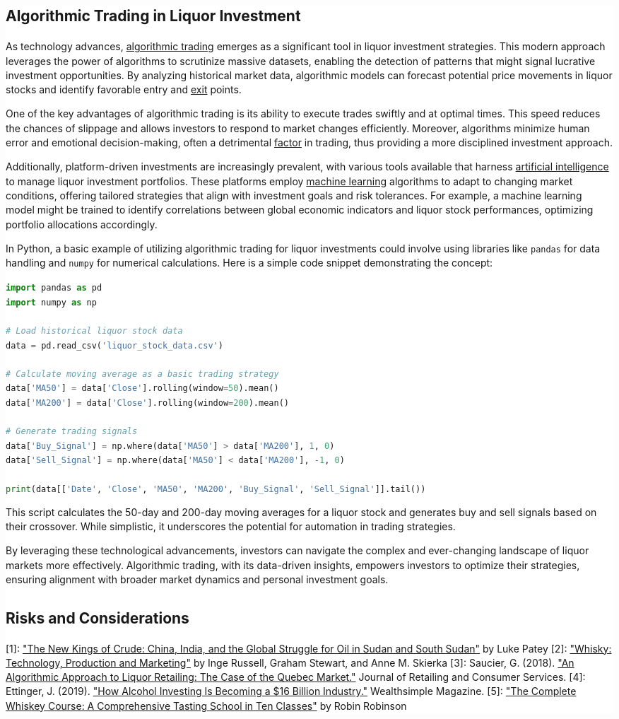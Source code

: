 ## Algorithmic Trading in Liquor Investment

As technology advances, [algorithmic trading](/wiki/algorithmic-trading) emerges as a significant tool in liquor investment strategies. This modern approach leverages the power of algorithms to scrutinize massive datasets, enabling the detection of patterns that might signal lucrative investment opportunities. By analyzing historical market data, algorithmic models can forecast potential price movements in liquor stocks and identify favorable entry and [exit](/wiki/exit-strategy) points.

One of the key advantages of algorithmic trading is its ability to execute trades swiftly and at optimal times. This speed reduces the chances of slippage and allows investors to respond to market changes efficiently. Moreover, algorithms minimize human error and emotional decision-making, often a detrimental [factor](/wiki/factor-investing) in trading, thus providing a more disciplined investment approach.

Additionally, platform-driven investments are increasingly prevalent, with various tools available that harness [artificial intelligence](/wiki/ai-artificial-intelligence) to manage liquor investment portfolios. These platforms employ [machine learning](/wiki/machine-learning) algorithms to adapt to changing market conditions, offering tailored strategies that align with investment goals and risk tolerances. For example, a machine learning model might be trained to identify correlations between global economic indicators and liquor stock performances, optimizing portfolio allocations accordingly.

In Python, a basic example of utilizing algorithmic trading for liquor investments could involve using libraries like `pandas` for data handling and `numpy` for numerical calculations. Here is a simple code snippet demonstrating the concept:

```python
import pandas as pd
import numpy as np

# Load historical liquor stock data
data = pd.read_csv('liquor_stock_data.csv')

# Calculate moving average as a basic trading strategy
data['MA50'] = data['Close'].rolling(window=50).mean()
data['MA200'] = data['Close'].rolling(window=200).mean()

# Generate trading signals
data['Buy_Signal'] = np.where(data['MA50'] > data['MA200'], 1, 0)
data['Sell_Signal'] = np.where(data['MA50'] < data['MA200'], -1, 0)

print(data[['Date', 'Close', 'MA50', 'MA200', 'Buy_Signal', 'Sell_Signal']].tail())
```

This script calculates the 50-day and 200-day moving averages for a liquor stock and generates buy and sell signals based on their crossover. While simplistic, it underscores the potential for automation in trading strategies.

By leveraging these technological advancements, investors can navigate the complex and ever-changing landscape of liquor markets more effectively. Algorithmic trading, with its data-driven insights, empowers investors to optimize their strategies, ensuring alignment with broader market dynamics and personal investment goals.

## Risks and Considerations


[1]: ["The New Kings of Crude: China, India, and the Global Struggle for Oil in Sudan and South Sudan"](https://www.tandfonline.com/doi/full/10.1080/09557571.2015.1004948) by Luke Patey
[2]: ["Whisky: Technology, Production and Marketing"](https://www.amazon.com/Whisky-Technology-Production-Inge-Russell/dp/0124017355) by Inge Russell, Graham Stewart, and Anne M. Skierka
[3]: Saucier, G. (2018). ["An Algorithmic Approach to Liquor Retailing: The Case of the Quebec Market."](https://www.tandfonline.com/doi/full/10.1080/19322909.2024.2395341) Journal of Retailing and Consumer Services.
[4]: Ettinger, J. (2019). ["How Alcohol Investing Is Becoming a $16 Billion Industry."](https://www.theexamination.org/articles/as-drinking-habits-shift-global-alcohol-industry-fights-to-stay-ahead) Wealthsimple Magazine.
[5]: ["The Complete Whiskey Course: A Comprehensive Tasting School in Ten Classes"](https://www.amazon.com/Complete-Whiskey-Course-Comprehensive-Tasting/dp/1454921226) by Robin Robinson